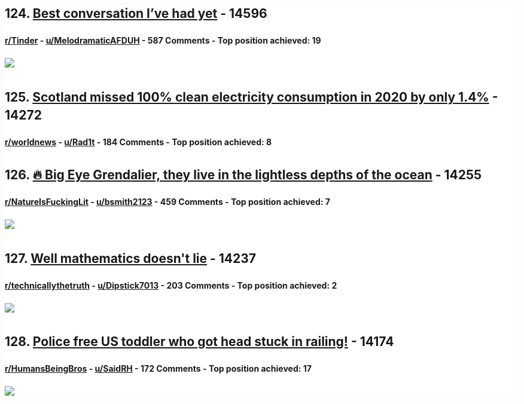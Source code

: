 ## 124. [Best conversation I’ve had yet](http://reddit.com/r/Tinder/comments/rsra0o/best_conversation_ive_had_yet/) - 14596
#### [r/Tinder](http://reddit.com/r/Tinder) - [u/MelodramaticAFDUH](http://reddit.com/u/MelodramaticAFDUH) - 587 Comments - Top position achieved: 19

<a href="https://i.redd.it/rep9uswexu881.jpg"><img src="https://b.thumbs.redditmedia.com/9VfPnnQWyr_6pMv5xvFwt6hZWcydKmm3Ha4JKccMs-I.jpg"></img></a>

## 125. [Scotland missed 100% clean electricity consumption in 2020 by only 1.4%](http://reddit.com/r/worldnews/comments/rt6esw/scotland_missed_100_clean_electricity_consumption/) - 14272
#### [r/worldnews](http://reddit.com/r/worldnews) - [u/Rad1t](http://reddit.com/u/Rad1t) - 184 Comments - Top position achieved: 8

## 126. [🔥 Big Eye Grendalier, they live in the lightless depths of the ocean](http://reddit.com/r/NatureIsFuckingLit/comments/rt3wn9/big_eye_grendalier_they_live_in_the_lightless/) - 14255
#### [r/NatureIsFuckingLit](http://reddit.com/r/NatureIsFuckingLit) - [u/bsmith2123](http://reddit.com/u/bsmith2123) - 459 Comments - Top position achieved: 7

<a href="https://i.redd.it/j7mx7sya6y881.jpg"><img src="https://b.thumbs.redditmedia.com/19HOqf0UjI6sBvq1LwNCKl5yWS8_AKNqvbdHMV-KbnA.jpg"></img></a>

## 127. [Well mathematics doesn't lie](http://reddit.com/r/technicallythetruth/comments/rsma69/well_mathematics_doesnt_lie/) - 14237
#### [r/technicallythetruth](http://reddit.com/r/technicallythetruth) - [u/Dipstick7013](http://reddit.com/u/Dipstick7013) - 203 Comments - Top position achieved: 2

<a href="https://i.redd.it/uq8gvstsbt881.jpg"><img src="https://b.thumbs.redditmedia.com/v0r4wCcnO3dUMtmw9KF-ztgl2Q78UZtal5LLCOiMzDA.jpg"></img></a>

## 128. [Police free US toddler who got head stuck in railing!](http://reddit.com/r/HumansBeingBros/comments/rsujvb/police_free_us_toddler_who_got_head_stuck_in/) - 14174
#### [r/HumansBeingBros](http://reddit.com/r/HumansBeingBros) - [u/SaidRH](http://reddit.com/u/SaidRH) - 172 Comments - Top position achieved: 17

<a href="https://v.redd.it/ablls5z1xv881"><img src="https://b.thumbs.redditmedia.com/RfVFhVumo8F_t4kdZDq-5uOEtwOHk_3Z2zZwGjov6PE.jpg"></img></a>
